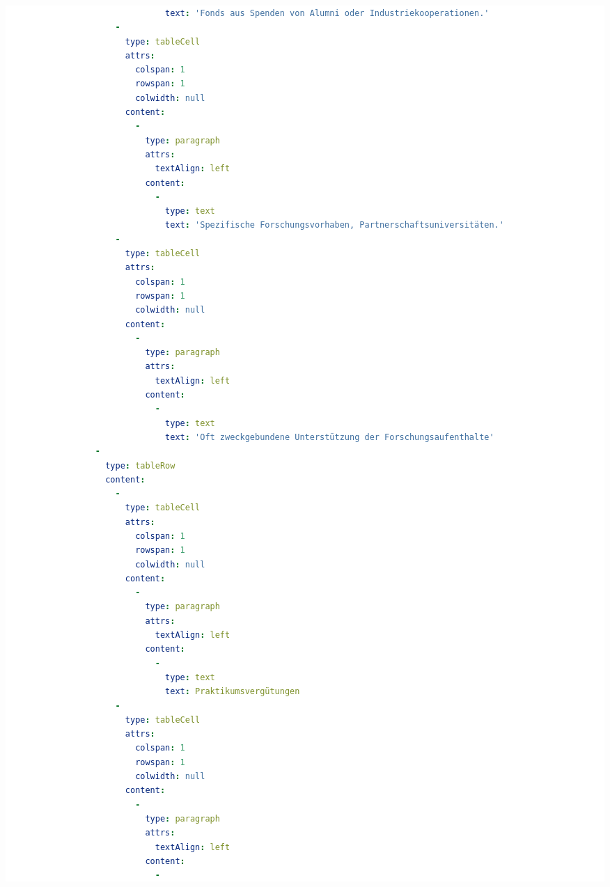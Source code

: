 ```yaml
                                text: 'Fonds aus Spenden von Alumni oder Industriekooperationen.'
                      -
                        type: tableCell
                        attrs:
                          colspan: 1
                          rowspan: 1
                          colwidth: null
                        content:
                          -
                            type: paragraph
                            attrs:
                              textAlign: left
                            content:
                              -
                                type: text
                                text: 'Spezifische Forschungsvorhaben, Partnerschaftsuniversitäten.'
                      -
                        type: tableCell
                        attrs:
                          colspan: 1
                          rowspan: 1
                          colwidth: null
                        content:
                          -
                            type: paragraph
                            attrs:
                              textAlign: left
                            content:
                              -
                                type: text
                                text: 'Oft zweckgebundene Unterstützung der Forschungsaufenthalte'
                  -
                    type: tableRow
                    content:
                      -
                        type: tableCell
                        attrs:
                          colspan: 1
                          rowspan: 1
                          colwidth: null
                        content:
                          -
                            type: paragraph
                            attrs:
                              textAlign: left
                            content:
                              -
                                type: text
                                text: Praktikumsvergütungen
                      -
                        type: tableCell
                        attrs:
                          colspan: 1
                          rowspan: 1
                          colwidth: null
                        content:
                          -
                            type: paragraph
                            attrs:
                              textAlign: left
                            content:
                              -
```